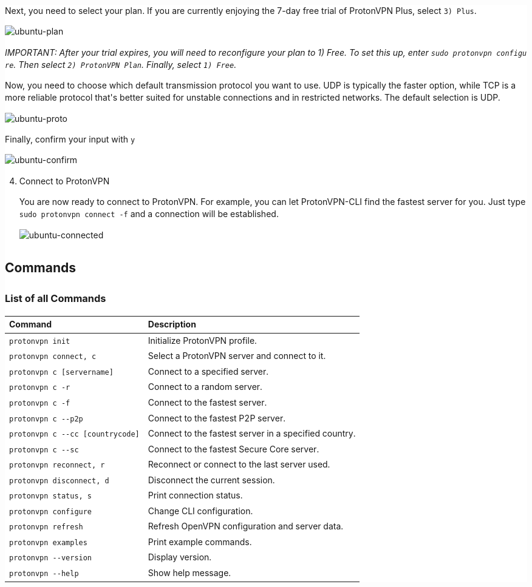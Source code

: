    Next, you need to select your plan. If you are currently enjoying the 7-day free trial of ProtonVPN Plus, select `3) Plus`.

   ![ubuntu-plan](https://i.imgur.com/oQpgeSo.png)

   *IMPORTANT: After your trial expires, you will need to reconfigure your plan to 1) Free. To set this up, enter `sudo protonvpn configure`. Then select `2) ProtonVPN Plan`. Finally, select `1) Free`.*

   Now, you need to choose which default transmission protocol you want to use. UDP is typically the faster option, while TCP is a more reliable protocol that's better suited for unstable connections and in restricted networks. The default selection is UDP.

   ![ubuntu-proto](https://i.imgur.com/qmcebSO.png)

   Finally, confirm your input with `y`

   ![ubuntu-confirm](https://i.imgur.com/P6nRR4u.png)

4. Connect to ProtonVPN

   You are now ready to connect to ProtonVPN. For example, you can let ProtonVPN-CLI find the fastest server for you. Just type `sudo protonvpn connect -f` and a connection will be established.

   ![ubuntu-connected](https://i.imgur.com/VJVacKe.png)

## Commands

### List of all Commands

| **Command**                       | **Description**                                       |
|:----------------------------------|:------------------------------------------------------|
|`protonvpn init`                   | Initialize ProtonVPN profile.                         |
|`protonvpn connect, c`             | Select a ProtonVPN server and connect to it.          |
|`protonvpn c [servername]`         | Connect to a specified server.                        |
|`protonvpn c -r`                   | Connect to a random server.                           |
|`protonvpn c -f`                   | Connect to the fastest server.                        |
|`protonvpn c --p2p`                | Connect to the fastest P2P server.                    |
|`protonvpn c --cc [countrycode]`   | Connect to the fastest server in a specified country. |
|`protonvpn c --sc`                 | Connect to the fastest Secure Core server.            |
|`protonvpn reconnect, r`           | Reconnect or connect to the last server used.         |
|`protonvpn disconnect, d`          | Disconnect the current session.                       |
|`protonvpn status, s`              | Print connection status.                              |
|`protonvpn configure`              | Change CLI configuration.                             |
|`protonvpn refresh`                | Refresh OpenVPN configuration and server data.        |
|`protonvpn examples`               | Print example commands.                               |
|`protonvpn --version`              | Display version.                                      |
|`protonvpn --help`                 | Show help message.                                    |
